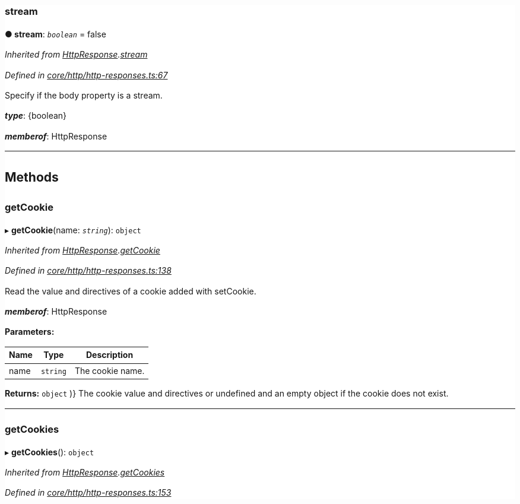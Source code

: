 ###  stream

**● stream**: *`boolean`* = false

*Inherited from [HttpResponse](_core_http_http_responses_.httpresponse.md).[stream](_core_http_http_responses_.httpresponse.md#stream)*

*Defined in [core/http/http-responses.ts:67](https://github.com/FoalTS/foal/blob/70cc46bd/packages/core/src/core/http/http-responses.ts#L67)*

Specify if the body property is a stream.

*__type__*: {boolean}

*__memberof__*: HttpResponse

___

## Methods

<a id="getcookie"></a>

###  getCookie

▸ **getCookie**(name: *`string`*): `object`

*Inherited from [HttpResponse](_core_http_http_responses_.httpresponse.md).[getCookie](_core_http_http_responses_.httpresponse.md#getcookie)*

*Defined in [core/http/http-responses.ts:138](https://github.com/FoalTS/foal/blob/70cc46bd/packages/core/src/core/http/http-responses.ts#L138)*

Read the value and directives of a cookie added with setCookie.

*__memberof__*: HttpResponse

**Parameters:**

| Name | Type | Description |
| ------ | ------ | ------ |
| name | `string` |  The cookie name. |

**Returns:** `object`
)} The cookie value and directives or undefined and an empty object if the cookie does not exist.

___
<a id="getcookies"></a>

###  getCookies

▸ **getCookies**(): `object`

*Inherited from [HttpResponse](_core_http_http_responses_.httpresponse.md).[getCookies](_core_http_http_responses_.httpresponse.md#getcookies)*

*Defined in [core/http/http-responses.ts:153](https://github.com/FoalTS/foal/blob/70cc46bd/packages/core/src/core/http/http-responses.ts#L153)*
